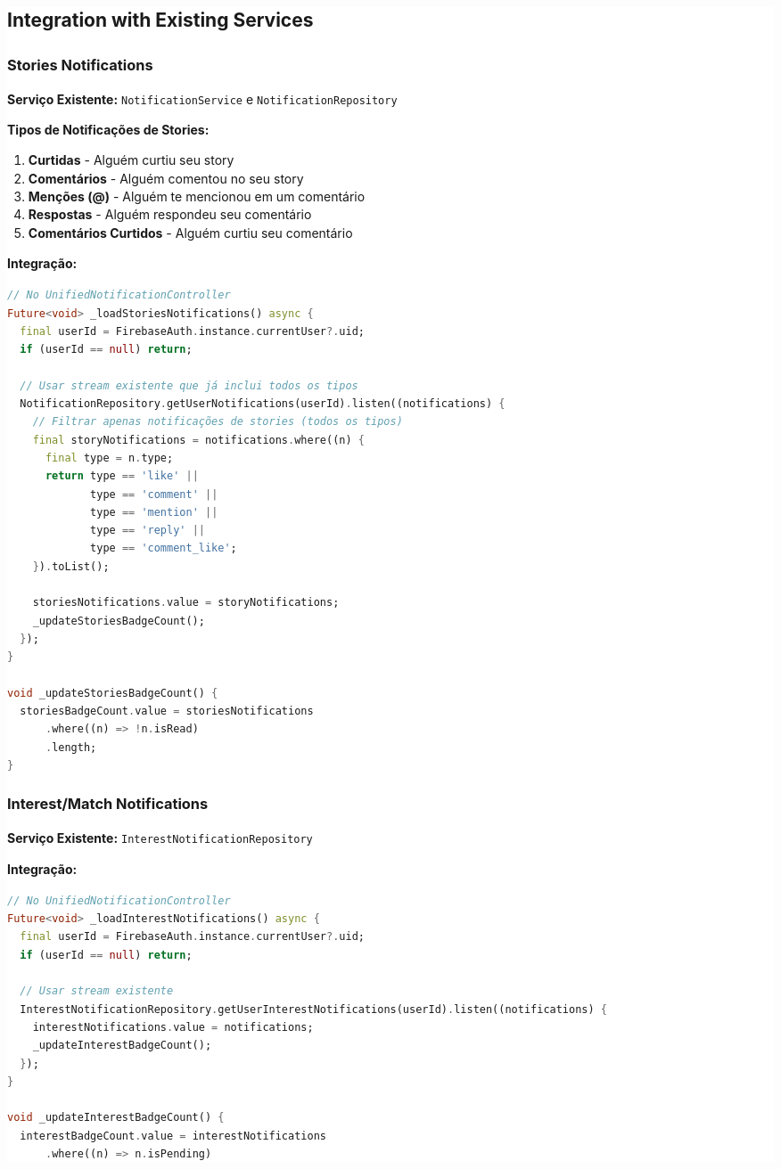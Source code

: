## Integration with Existing Services

### Stories Notifications

**Serviço Existente:** `NotificationService` e `NotificationRepository`

**Tipos de Notificações de Stories:**
1. **Curtidas** - Alguém curtiu seu story
2. **Comentários** - Alguém comentou no seu story
3. **Menções (@)** - Alguém te mencionou em um comentário
4. **Respostas** - Alguém respondeu seu comentário
5. **Comentários Curtidos** - Alguém curtiu seu comentário

**Integração:**
```dart
// No UnifiedNotificationController
Future<void> _loadStoriesNotifications() async {
  final userId = FirebaseAuth.instance.currentUser?.uid;
  if (userId == null) return;
  
  // Usar stream existente que já inclui todos os tipos
  NotificationRepository.getUserNotifications(userId).listen((notifications) {
    // Filtrar apenas notificações de stories (todos os tipos)
    final storyNotifications = notifications.where((n) {
      final type = n.type;
      return type == 'like' || 
             type == 'comment' || 
             type == 'mention' || 
             type == 'reply' || 
             type == 'comment_like';
    }).toList();
    
    storiesNotifications.value = storyNotifications;
    _updateStoriesBadgeCount();
  });
}

void _updateStoriesBadgeCount() {
  storiesBadgeCount.value = storiesNotifications
      .where((n) => !n.isRead)
      .length;
}
```

### Interest/Match Notifications

**Serviço Existente:** `InterestNotificationRepository`

**Integração:**
```dart
// No UnifiedNotificationController
Future<void> _loadInterestNotifications() async {
  final userId = FirebaseAuth.instance.currentUser?.uid;
  if (userId == null) return;
  
  // Usar stream existente
  InterestNotificationRepository.getUserInterestNotifications(userId).listen((notifications) {
    interestNotifications.value = notifications;
    _updateInterestBadgeCount();
  });
}

void _updateInterestBadgeCount() {
  interestBadgeCount.value = interestNotifications
      .where((n) => n.isPending)
```